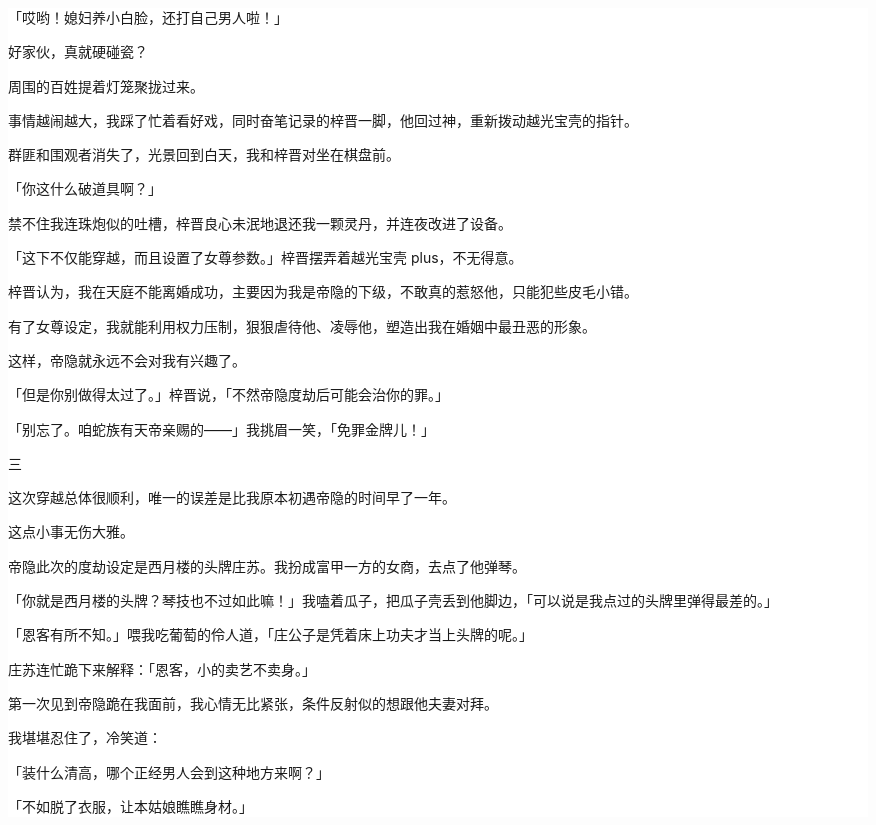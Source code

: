 
「哎哟！媳妇养小白脸，还打自己男人啦！」


好家伙，真就硬碰瓷？


周围的百姓提着灯笼聚拢过来。


事情越闹越大，我踩了忙着看好戏，同时奋笔记录的梓晋一脚，他回过神，重新拨动越光宝壳的指针。


群匪和围观者消失了，光景回到白天，我和梓晋对坐在棋盘前。


「你这什么破道具啊？」


禁不住我连珠炮似的吐槽，梓晋良心未泯地退还我一颗灵丹，并连夜改进了设备。


「这下不仅能穿越，而且设置了女尊参数。」梓晋摆弄着越光宝壳 plus，不无得意。


梓晋认为，我在天庭不能离婚成功，主要因为我是帝隐的下级，不敢真的惹怒他，只能犯些皮毛小错。


有了女尊设定，我就能利用权力压制，狠狠虐待他、凌辱他，塑造出我在婚姻中最丑恶的形象。


这样，帝隐就永远不会对我有兴趣了。


「但是你别做得太过了。」梓晋说，「不然帝隐度劫后可能会治你的罪。」


「别忘了。咱蛇族有天帝亲赐的——」我挑眉一笑，「免罪金牌儿！」


三


这次穿越总体很顺利，唯一的误差是比我原本初遇帝隐的时间早了一年。


这点小事无伤大雅。


帝隐此次的度劫设定是西月楼的头牌庄苏。我扮成富甲一方的女商，去点了他弹琴。


「你就是西月楼的头牌？琴技也不过如此嘛！」我嗑着瓜子，把瓜子壳丢到他脚边，「可以说是我点过的头牌里弹得最差的。」


「恩客有所不知。」喂我吃葡萄的伶人道，「庄公子是凭着床上功夫才当上头牌的呢。」


庄苏连忙跪下来解释：「恩客，小的卖艺不卖身。」


第一次见到帝隐跪在我面前，我心情无比紧张，条件反射似的想跟他夫妻对拜。


我堪堪忍住了，冷笑道：


「装什么清高，哪个正经男人会到这种地方来啊？」


「不如脱了衣服，让本姑娘瞧瞧身材。」

